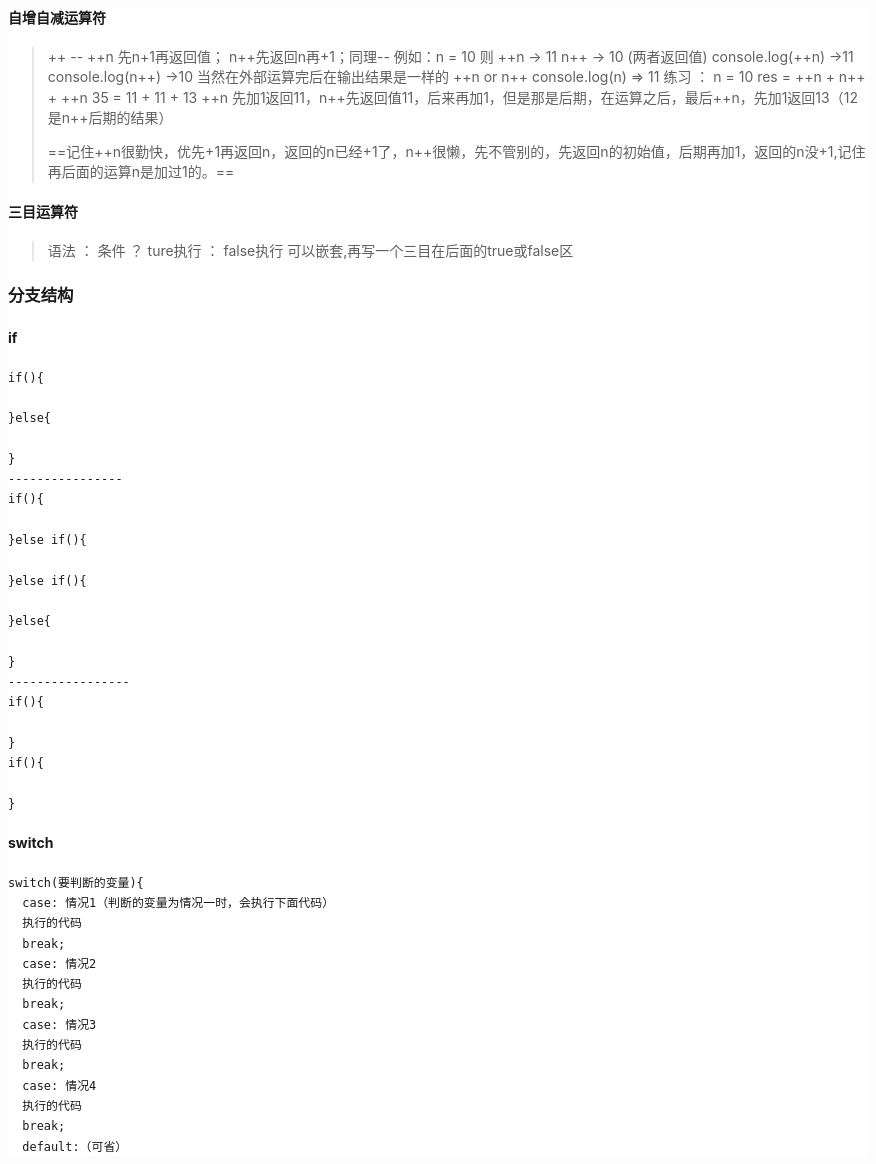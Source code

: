 
#### 自增自减运算符

> ++ -- 
> ++n 先n+1再返回值； n++先返回n再+1；同理--
> 例如：n = 10 则 ++n -> 11 n++ -> 10 (两者返回值)
> console.log(++n) ->11
> console.log(n++) ->10
> 当然在外部运算完后在输出结果是一样的
> ++n or n++
> console.log(n) => 11
> 练习 ： n = 10
> res = ++n + n++ + ++n
> 35 =  11  +  11 +  13
> ++n 先加1返回11，n++先返回值11，后来再加1，但是那是后期，在运算之后，最后++n，先加1返回13（12是n++后期的结果）  
>  
> ==记住++n很勤快，优先+1再返回n，返回的n已经+1了，n++很懒，先不管别的，先返回n的初始值，后期再加1，返回的n没+1,记住再后面的运算n是加过1的。==

#### 三目运算符
> 语法 ： 条件 ？ ture执行 ： false执行
> 可以嵌套,再写一个三目在后面的true或false区

### 分支结构
#### if
  ```
  if(){

  }else{

  }
  ----------------
  if(){

  }else if(){

  }else if(){

  }else{

  }
  -----------------
  if(){

  }
  if(){

  }
  ```
#### switch
  ```
  switch(要判断的变量){
    case: 情况1（判断的变量为情况一时，会执行下面代码）
    执行的代码
    break;
    case: 情况2
    执行的代码
    break;
    case: 情况3
    执行的代码
    break;
    case: 情况4
    执行的代码
    break;
    default:（可省）
  ```